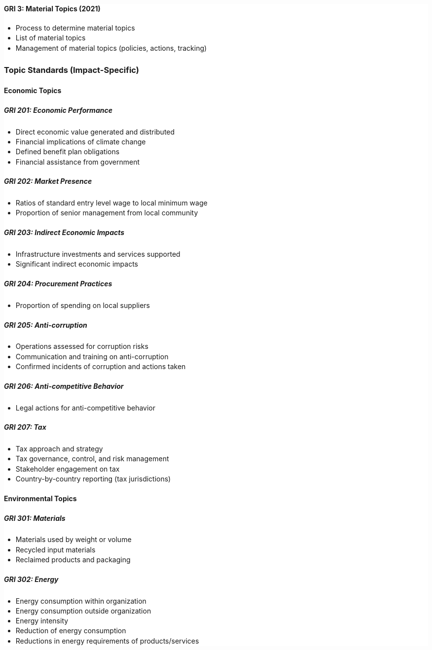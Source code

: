#### **GRI 3: Material Topics (2021)**

- Process to determine material topics
- List of material topics
- Management of material topics (policies, actions, tracking)

### Topic Standards (Impact-Specific)

#### **Economic Topics**

##### GRI 201: Economic Performance
- Direct economic value generated and distributed
- Financial implications of climate change
- Defined benefit plan obligations
- Financial assistance from government

##### GRI 202: Market Presence
- Ratios of standard entry level wage to local minimum wage
- Proportion of senior management from local community

##### GRI 203: Indirect Economic Impacts
- Infrastructure investments and services supported
- Significant indirect economic impacts

##### GRI 204: Procurement Practices
- Proportion of spending on local suppliers

##### GRI 205: Anti-corruption
- Operations assessed for corruption risks
- Communication and training on anti-corruption
- Confirmed incidents of corruption and actions taken

##### GRI 206: Anti-competitive Behavior
- Legal actions for anti-competitive behavior

##### GRI 207: Tax
- Tax approach and strategy
- Tax governance, control, and risk management
- Stakeholder engagement on tax
- Country-by-country reporting (tax jurisdictions)

#### **Environmental Topics**

##### GRI 301: Materials
- Materials used by weight or volume
- Recycled input materials
- Reclaimed products and packaging

##### GRI 302: Energy
- Energy consumption within organization
- Energy consumption outside organization
- Energy intensity
- Reduction of energy consumption
- Reductions in energy requirements of products/services
